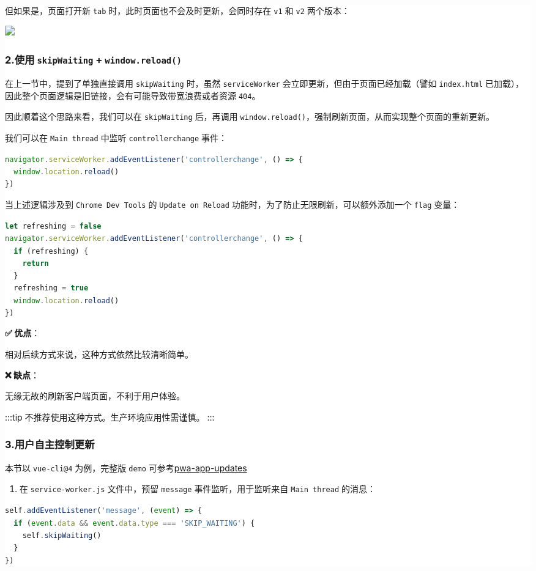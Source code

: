 但如果是，页面打开新 `tab` 时，此时页面也不会及时更新，会同时存在 `v1` 和 `v2` 两个版本：

![](https://raw.githubusercontent.com/oneyoung19/vuepress-blog-img/Not-Count-Contribution/img/20240522191357.png)

### 2.使用 `skipWaiting` + `window.reload()`

在上一节中，提到了单独直接调用 `skipWaiting` 时，虽然 `serviceWorker` 会立即更新，但由于页面已经加载（譬如 `index.html` 已加载），因此整个页面逻辑是旧链接，会有可能导致带宽浪费或者资源 `404`。

因此顺着这个思路来看，我们可以在 `skipWaiting` 后，再调用 `window.reload()`，强制刷新页面，从而实现整个页面的重新更新。

我们可以在 `Main thread` 中监听 `controllerchange` 事件：

```js
navigator.serviceWorker.addEventListener('controllerchange', () => {
  window.location.reload()
})
```

当上述逻辑涉及到 `Chrome Dev Tools` 的 `Update on Reload` 功能时，为了防止无限刷新，可以额外添加一个 `flag` 变量：

```js
let refreshing = false
navigator.serviceWorker.addEventListener('controllerchange', () => {
  if (refreshing) {
    return
  }
  refreshing = true
  window.location.reload()
})
```

**✅ 优点**：

相对后续方式来说，这种方式依然比较清晰简单。

**❌ 缺点**：

无缘无故的刷新客户端页面，不利于用户体验。

:::tip
不推荐使用这种方式。生产环境应用性需谨慎。
:::

### 3.用户自主控制更新

本节以 `vue-cli@4` 为例，完整版 `demo` 可参考[pwa-app-updates](https://github.com/185driver/pwa-app-updates)

1. 在 `service-worker.js` 文件中，预留 `message` 事件监听，用于监听来自 `Main thread` 的消息：

```js
self.addEventListener('message', (event) => {
  if (event.data && event.data.type === 'SKIP_WAITING') {
    self.skipWaiting()
  }
})
```
